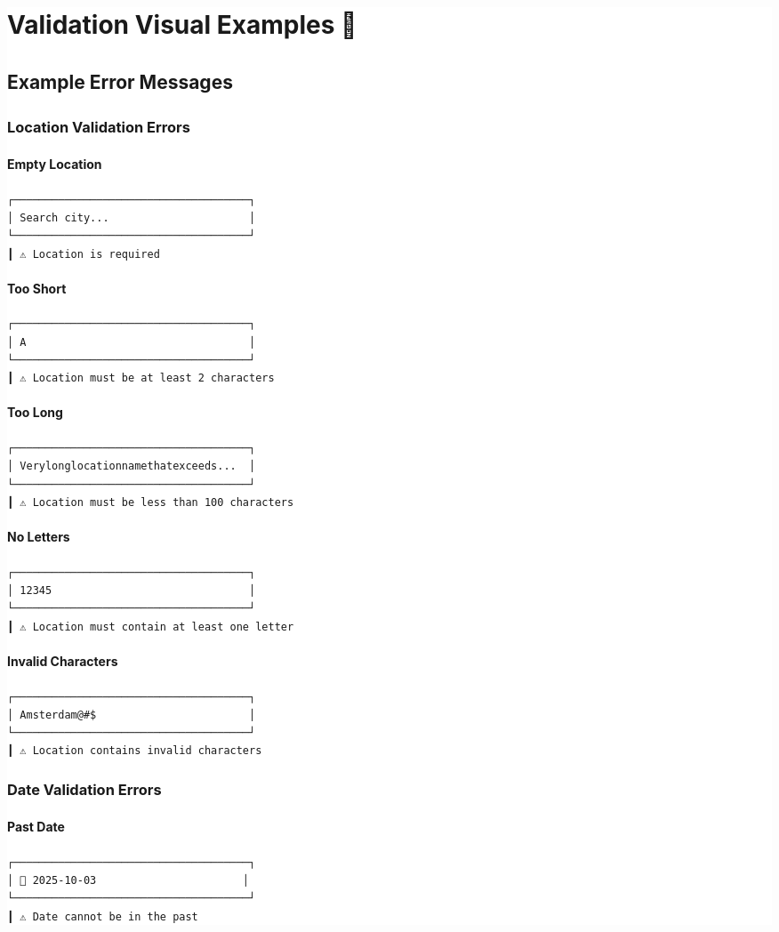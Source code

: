 # Validation Visual Examples 🎨

## Example Error Messages

### Location Validation Errors

#### Empty Location
```
┌─────────────────────────────────────┐
│ Search city...                      │
└─────────────────────────────────────┘
┃ ⚠️ Location is required
```

#### Too Short
```
┌─────────────────────────────────────┐
│ A                                   │
└─────────────────────────────────────┘
┃ ⚠️ Location must be at least 2 characters
```

#### Too Long
```
┌─────────────────────────────────────┐
│ Verylonglocationnamethatexceeds...  │
└─────────────────────────────────────┘
┃ ⚠️ Location must be less than 100 characters
```

#### No Letters
```
┌─────────────────────────────────────┐
│ 12345                               │
└─────────────────────────────────────┘
┃ ⚠️ Location must contain at least one letter
```

#### Invalid Characters
```
┌─────────────────────────────────────┐
│ Amsterdam@#$                        │
└─────────────────────────────────────┘
┃ ⚠️ Location contains invalid characters
```

### Date Validation Errors

#### Past Date
```
┌─────────────────────────────────────┐
│ 📅 2025-10-03                       │
└─────────────────────────────────────┘
┃ ⚠️ Date cannot be in the past
```

